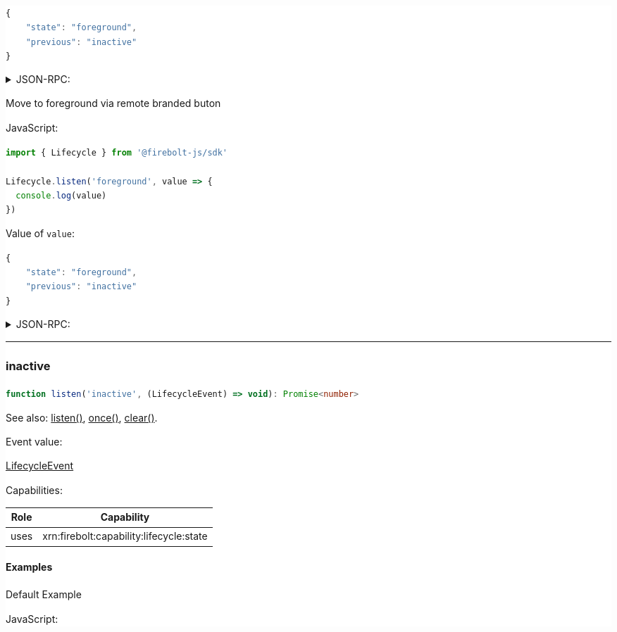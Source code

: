 ```javascript
{
	"state": "foreground",
	"previous": "inactive"
}
```
<details markdown="1" ><summary>JSON-RPC:</summary></details>

Move to foreground via remote branded buton

JavaScript:

```javascript
import { Lifecycle } from '@firebolt-js/sdk'

Lifecycle.listen('foreground', value => {
  console.log(value)
})
```

Value of `value`:

```javascript
{
	"state": "foreground",
	"previous": "inactive"
}
```
<details markdown="1" ><summary>JSON-RPC:</summary></details>


---

### inactive

```typescript
function listen('inactive', (LifecycleEvent) => void): Promise<number>
```
See also: [listen()](#listen), [once()](#listen), [clear()](#listen).



Event value:

[LifecycleEvent](#lifecycleevent)

Capabilities:

| Role                  | Capability                 |
| --------------------- | -------------------------- |
| uses | xrn:firebolt:capability:lifecycle:state |


#### Examples


Default Example

JavaScript:
